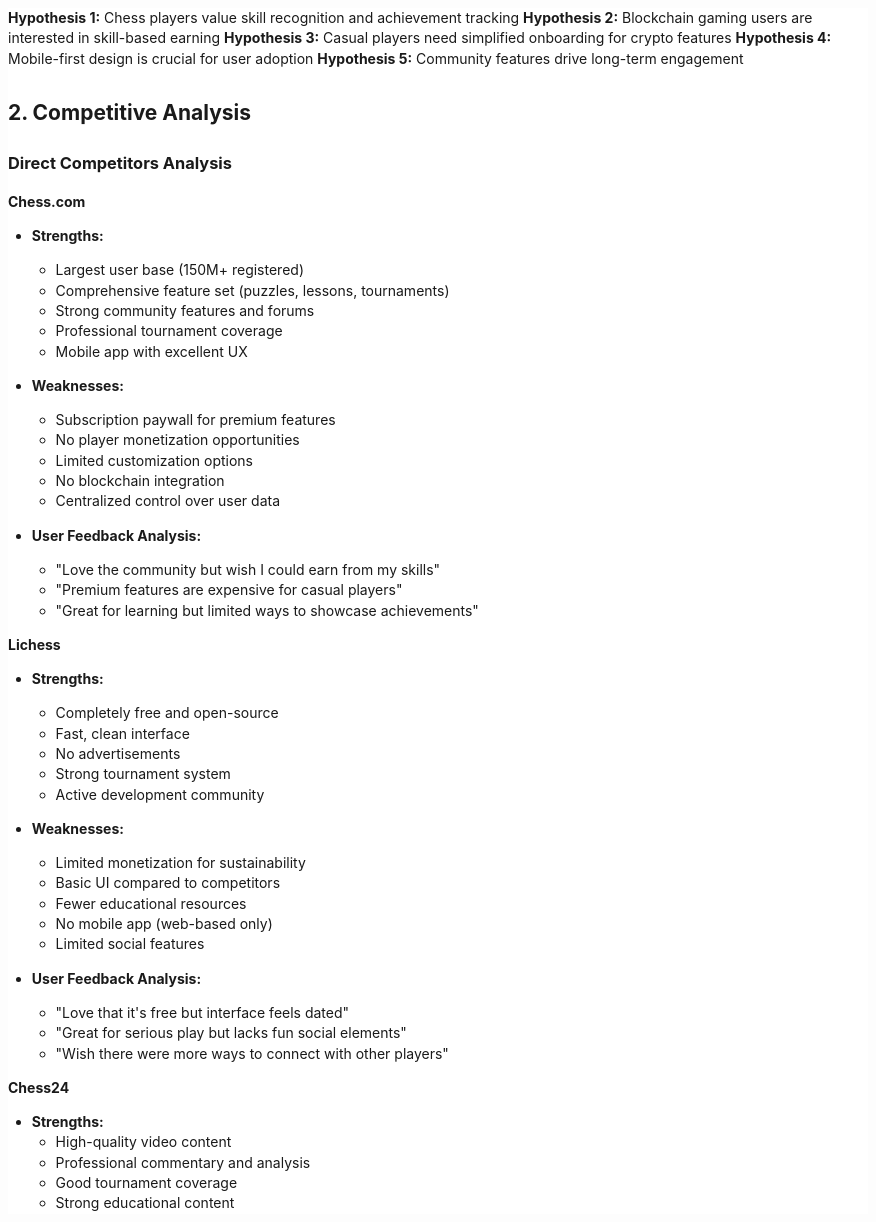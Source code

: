 **Hypothesis 1:** Chess players value skill recognition and achievement tracking
**Hypothesis 2:** Blockchain gaming users are interested in skill-based earning
**Hypothesis 3:** Casual players need simplified onboarding for crypto features
**Hypothesis 4:** Mobile-first design is crucial for user adoption
**Hypothesis 5:** Community features drive long-term engagement

## 2. Competitive Analysis

### Direct Competitors Analysis

**Chess.com**
- **Strengths:**
  - Largest user base (150M+ registered)
  - Comprehensive feature set (puzzles, lessons, tournaments)
  - Strong community features and forums
  - Professional tournament coverage
  - Mobile app with excellent UX

- **Weaknesses:**
  - Subscription paywall for premium features
  - No player monetization opportunities
  - Limited customization options
  - No blockchain integration
  - Centralized control over user data

- **User Feedback Analysis:**
  - "Love the community but wish I could earn from my skills"
  - "Premium features are expensive for casual players"
  - "Great for learning but limited ways to showcase achievements"

**Lichess**
- **Strengths:**
  - Completely free and open-source
  - Fast, clean interface
  - No advertisements
  - Strong tournament system
  - Active development community

- **Weaknesses:**
  - Limited monetization for sustainability
  - Basic UI compared to competitors
  - Fewer educational resources
  - No mobile app (web-based only)
  - Limited social features

- **User Feedback Analysis:**
  - "Love that it's free but interface feels dated"
  - "Great for serious play but lacks fun social elements"
  - "Wish there were more ways to connect with other players"

**Chess24**
- **Strengths:**
  - High-quality video content
  - Professional commentary and analysis
  - Good tournament coverage
  - Strong educational content
